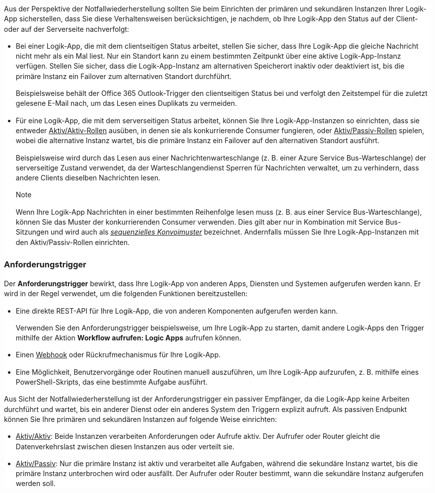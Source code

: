 Aus der Perspektive der Notfallwiederherstellung sollten Sie beim Einrichten der primären und sekundären Instanzen Ihrer Logik-App sicherstellen, dass Sie diese Verhaltensweisen berücksichtigen, je nachdem, ob Ihre Logik-App den Status auf der Client- oder auf der Serverseite nachverfolgt:

* Bei einer Logik-App, die mit dem clientseitigen Status arbeitet, stellen Sie sicher, dass Ihre Logik-App die gleiche Nachricht nicht mehr als ein Mal liest. Nur ein Standort kann zu einem bestimmten Zeitpunkt über eine aktive Logik-App-Instanz verfügen. Stellen Sie sicher, dass die Logik-App-Instanz am alternativen Speicherort inaktiv oder deaktiviert ist, bis die primäre Instanz ein Failover zum alternativen Standort durchführt.

  Beispielsweise behält der Office 365 Outlook-Trigger den clientseitigen Status bei und verfolgt den Zeitstempel für die zuletzt gelesene E-Mail nach, um das Lesen eines Duplikats zu vermeiden.

* Für eine Logik-App, die mit dem serverseitigen Status arbeitet, können Sie Ihre Logik-App-Instanzen so einrichten, dass sie entweder [Aktiv/Aktiv-Rollen](#roles) ausüben, in denen sie als konkurrierende Consumer fungieren, oder [Aktiv/Passiv-Rollen](#roles) spielen, wobei die alternative Instanz wartet, bis die primäre Instanz ein Failover auf den alternativen Standort ausführt.

  Beispielsweise wird durch das Lesen aus einer Nachrichtenwarteschlange (z. B. einer Azure Service Bus-Warteschlange) der serverseitige Zustand verwendet, da der Warteschlangendienst Sperren für Nachrichten verwaltet, um zu verhindern, dass andere Clients dieselben Nachrichten lesen.

  > [!NOTE]
  > Wenn Ihre Logik-App Nachrichten in einer bestimmten Reihenfolge lesen muss (z. B. aus einer Service Bus-Warteschlange), können Sie das Muster der konkurrierenden Consumer verwenden. Dies gilt aber nur in Kombination mit Service Bus-Sitzungen und wird auch als [*sequenzielles Konvoimuster*](/azure/architecture/patterns/sequential-convoy) bezeichnet. Andernfalls müssen Sie Ihre Logik-App-Instanzen mit den Aktiv/Passiv-Rollen einrichten.

<a name="request-trigger"></a>

### <a name="request-trigger"></a>Anforderungstrigger

Der **Anforderungstrigger** bewirkt, dass Ihre Logik-App von anderen Apps, Diensten und Systemen aufgerufen werden kann. Er wird in der Regel verwendet, um die folgenden Funktionen bereitzustellen:

* Eine direkte REST-API für Ihre Logik-App, die von anderen Komponenten aufgerufen werden kann.

  Verwenden Sie den Anforderungstrigger beispielsweise, um Ihre Logik-App zu starten, damit andere Logik-Apps den Trigger mithilfe der Aktion **Workflow aufrufen: Logic Apps** aufrufen können.

* Einen [Webhook](#webhook-trigger) oder Rückrufmechanismus für Ihre Logik-App.

* Eine Möglichkeit, Benutzervorgänge oder Routinen manuell auszuführen, um Ihre Logik-App aufzurufen, z. B. mithilfe eines PowerShell-Skripts, das eine bestimmte Aufgabe ausführt.

Aus Sicht der Notfallwiederherstellung ist der Anforderungstrigger ein passiver Empfänger, da die Logik-App keine Arbeiten durchführt und wartet, bis ein anderer Dienst oder ein anderes System den Triggern explizit aufruft. Als passiven Endpunkt können Sie Ihre primären und sekundären Instanzen auf folgende Weise einrichten:

* [Aktiv/Aktiv](#roles): Beide Instanzen verarbeiten Anforderungen oder Aufrufe aktiv. Der Aufrufer oder Router gleicht die Datenverkehrslast zwischen diesen Instanzen aus oder verteilt sie.

* [Aktiv/Passiv](#roles): Nur die primäre Instanz ist aktiv und verarbeitet alle Aufgaben, während die sekundäre Instanz wartet, bis die primäre Instanz unterbrochen wird oder ausfällt. Der Aufrufer oder Router bestimmt, wann die sekundäre Instanz aufgerufen werden soll.
